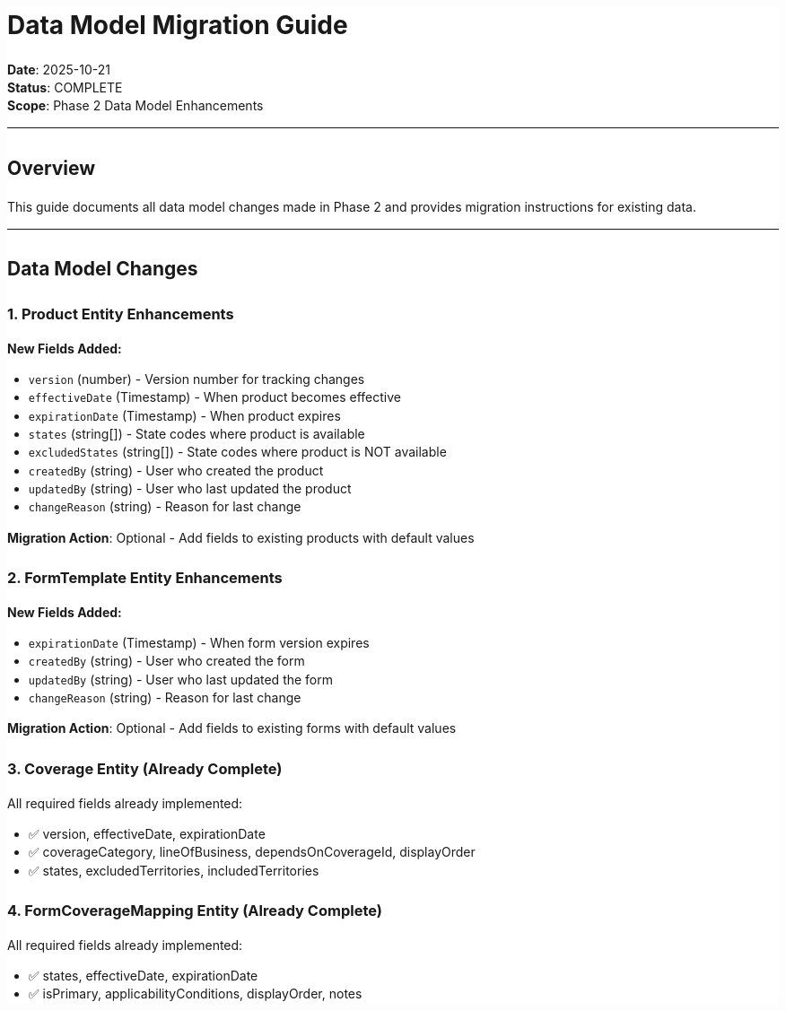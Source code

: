 # Data Model Migration Guide

**Date**: 2025-10-21  
**Status**: COMPLETE  
**Scope**: Phase 2 Data Model Enhancements

---

## Overview

This guide documents all data model changes made in Phase 2 and provides migration instructions for existing data.

---

## Data Model Changes

### 1. Product Entity Enhancements

**New Fields Added:**
- `version` (number) - Version number for tracking changes
- `effectiveDate` (Timestamp) - When product becomes effective
- `expirationDate` (Timestamp) - When product expires
- `states` (string[]) - State codes where product is available
- `excludedStates` (string[]) - State codes where product is NOT available
- `createdBy` (string) - User who created the product
- `updatedBy` (string) - User who last updated the product
- `changeReason` (string) - Reason for last change

**Migration Action**: Optional - Add fields to existing products with default values

### 2. FormTemplate Entity Enhancements

**New Fields Added:**
- `expirationDate` (Timestamp) - When form version expires
- `createdBy` (string) - User who created the form
- `updatedBy` (string) - User who last updated the form
- `changeReason` (string) - Reason for last change

**Migration Action**: Optional - Add fields to existing forms with default values

### 3. Coverage Entity (Already Complete)

All required fields already implemented:
- ✅ version, effectiveDate, expirationDate
- ✅ coverageCategory, lineOfBusiness, dependsOnCoverageId, displayOrder
- ✅ states, excludedTerritories, includedTerritories

### 4. FormCoverageMapping Entity (Already Complete)

All required fields already implemented:
- ✅ states, effectiveDate, expirationDate
- ✅ isPrimary, applicabilityConditions, displayOrder, notes
